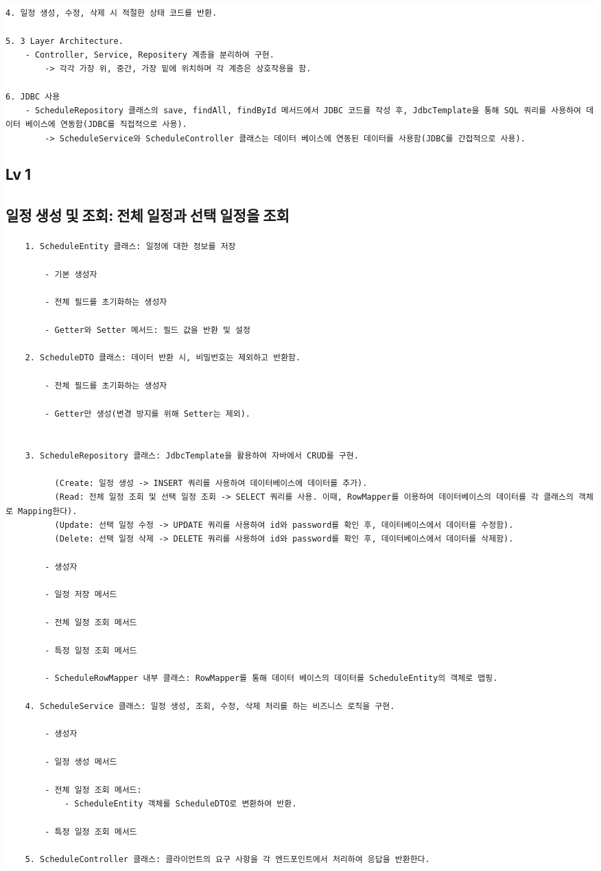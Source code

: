     4. 일정 생성, 수정, 삭제 시 적절한 상태 코드를 반환.

    5. 3 Layer Architecture.
        - Controller, Service, Repositery 계층을 분리하여 구현.
            -> 각각 가장 위, 중간, 가장 밑에 위치하며 각 계층은 상호작용을 함.

    6. JDBC 사용
        - ScheduleRepository 클래스의 save, findAll, findById 메서드에서 JDBC 코드를 작성 후, JdbcTemplate을 통해 SQL 쿼리를 사용하여 데이터 베이스에 연동함(JDBC를 직접적으로 사용).
            -> ScheduleService와 ScheduleController 클래스는 데이터 베이스에 연동된 데이터를 사용함(JDBC를 간접적으로 사용).

## Lv 1
## 일정 생성 및 조회: 전체 일정과 선택 일정을 조회

        1. ScheduleEntity 클래스: 일정에 대한 정보를 저장

            - 기본 생성자

            - 전체 필드를 초기화하는 생성자

            - Getter와 Setter 메서드: 필드 값을 반환 및 설정

        2. ScheduleDTO 클래스: 데이터 반환 시, 비밀번호는 제외하고 반환함.

            - 전체 필드를 초기화하는 생성자

            - Getter만 생성(변경 방지를 위해 Setter는 제외).


        3. ScheduleRepository 클래스: JdbcTemplate을 활용하여 자바에서 CRUD를 구현.

              (Create: 일정 생성 -> INSERT 쿼리를 사용하여 데이터베이스에 데이터를 추가).
              (Read: 전체 일정 조회 및 선택 일정 조회 -> SELECT 쿼리를 사용. 이때, RowMapper를 이용하여 데이터베이스의 데이터를 각 클래스의 객체로 Mapping한다).
              (Update: 선택 일정 수정 -> UPDATE 쿼리를 사용하여 id와 password를 확인 후, 데이터베이스에서 데이터를 수정함).
              (Delete: 선택 일정 삭제 -> DELETE 쿼리를 사용하여 id와 password를 확인 후, 데이터베이스에서 데이터를 삭제함).

            - 생성자

            - 일정 저장 메서드

            - 전체 일정 조회 메서드

            - 특정 일정 조회 메서드

            - ScheduleRowMapper 내부 클래스: RowMapper를 통해 데이터 베이스의 데이터를 ScheduleEntity의 객체로 맵핑.

        4. ScheduleService 클래스: 일정 생성, 조회, 수정, 삭제 처리를 하는 비즈니스 로직을 구현.

            - 생성자

            - 일정 생성 메서드

            - 전체 일정 조회 메서드:
                - ScheduleEntity 객체를 ScheduleDTO로 변환하여 반환.

            - 특정 일정 조회 메서드

        5. ScheduleController 클래스: 클라이언트의 요구 사항을 각 엔드포인트에서 처리하여 응답을 반환한다.

